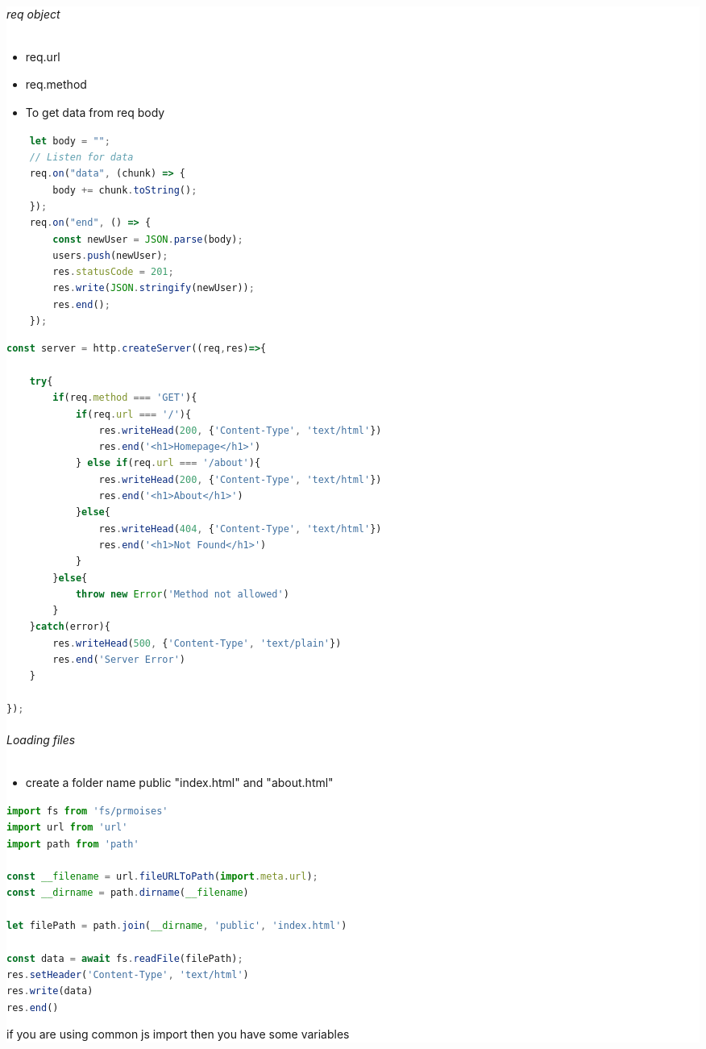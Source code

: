 ###### req object 
- req.url
- req.method 

- To get data from req body
```js
    let body = "";
    // Listen for data
    req.on("data", (chunk) => {
        body += chunk.toString();
    });
    req.on("end", () => {
        const newUser = JSON.parse(body);
        users.push(newUser);
        res.statusCode = 201;
        res.write(JSON.stringify(newUser));
        res.end();
    });
```

```js
const server = http.createServer((req,res)=>{

    try{
        if(req.method === 'GET'){
            if(req.url === '/'){
                res.writeHead(200, {'Content-Type', 'text/html'})
                res.end('<h1>Homepage</h1>')
            } else if(req.url === '/about'){
                res.writeHead(200, {'Content-Type', 'text/html'})
                res.end('<h1>About</h1>')
            }else{
                res.writeHead(404, {'Content-Type', 'text/html'})
                res.end('<h1>Not Found</h1>')
            }
        }else{
            throw new Error('Method not allowed')
        }
    }catch(error){
        res.writeHead(500, {'Content-Type', 'text/plain'})
        res.end('Server Error')
    }
    
});

```
###### Loading files
- create a folder name public "index.html" and "about.html"

```js
import fs from 'fs/prmoises'
import url from 'url'
import path from 'path'

const __filename = url.fileURLToPath(import.meta.url);
const __dirname = path.dirname(__filename)

let filePath = path.join(__dirname, 'public', 'index.html')

const data = await fs.readFile(filePath);
res.setHeader('Content-Type', 'text/html')
res.write(data)
res.end()

```
if you are using common js import then you have some variables 